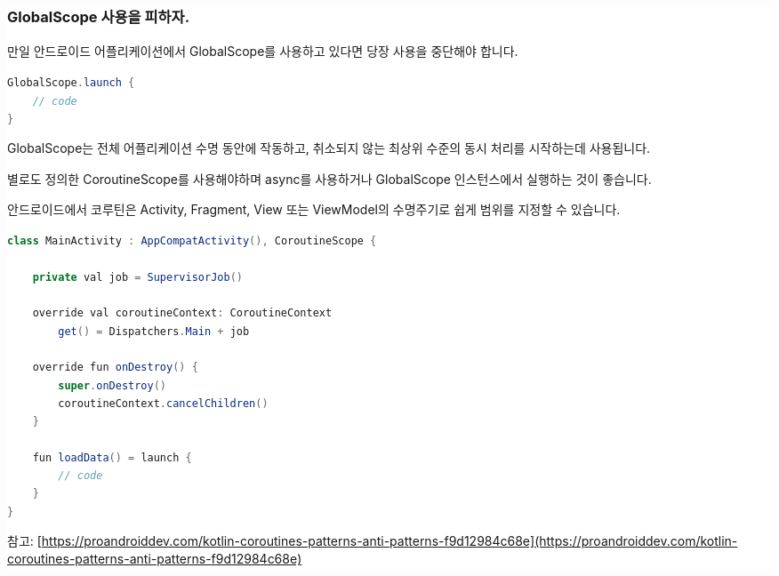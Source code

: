 
### GlobalScope 사용을 피하자.

만일 안드로이드 어플리케이션에서 GlobalScope를 사용하고 있다면 당장 사용을 중단해야 합니다.
 
```java
GlobalScope.launch {
    // code
}
```

GlobalScope는 전체 어플리케이션 수명 동안에 작동하고, 취소되지 않는 최상위 수준의 동시 처리를 시작하는데 사용됩니다.

별로도 정의한 CoroutineScope를 사용해야하며 async를 사용하거나 GlobalScope 인스턴스에서 실행하는 것이 좋습니다.

안드로이드에서 코루틴은 Activity, Fragment, View 또는 ViewModel의 수명주기로 쉽게 범위를 지정할 수 있습니다.

```java
class MainActivity : AppCompatActivity(), CoroutineScope {

    private val job = SupervisorJob()

    override val coroutineContext: CoroutineContext
        get() = Dispatchers.Main + job

    override fun onDestroy() {
        super.onDestroy()
        coroutineContext.cancelChildren()
    }
    
    fun loadData() = launch {
        // code
    }
}
```  

참고: [https://proandroiddev.com/kotlin-coroutines-patterns-anti-patterns-f9d12984c68e](https://proandroiddev.com/kotlin-coroutines-patterns-anti-patterns-f9d12984c68e)




















